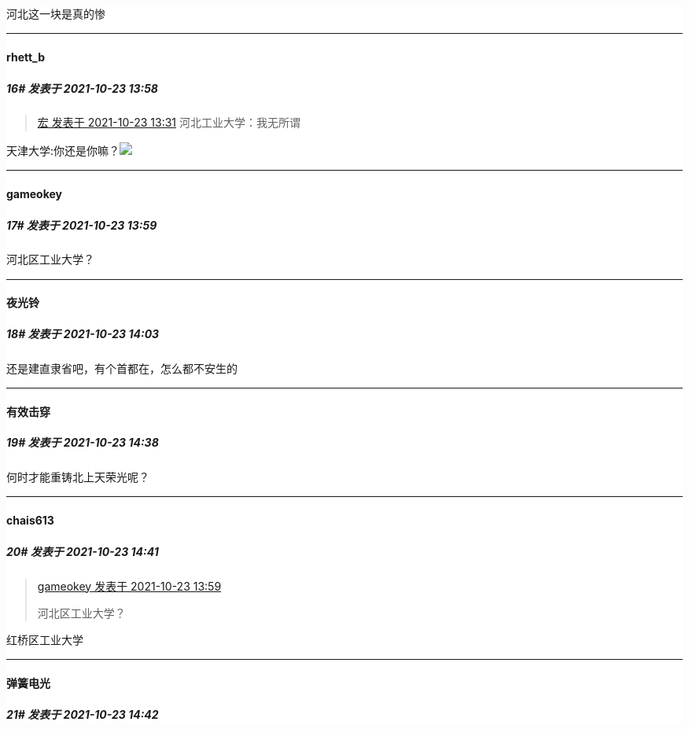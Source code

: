 
河北这一块是真的惨


*****

####  rhett_b  
##### 16#       发表于 2021-10-23 13:58


<blockquote><a href="httphttps://bbs.saraba1st.com/2b/forum.php?mod=redirect&amp;goto=findpost&amp;pid=53245167&amp;ptid=2033460" target="_blank">宏 发表于 2021-10-23 13:31</a>
河北工业大学：我无所谓</blockquote>
天津大学:你还是你嘛？<img src="https://static.saraba1st.com/image/smiley/face2017/049.png" referrerpolicy="no-referrer">


*****

####  gameokey  
##### 17#       发表于 2021-10-23 13:59


河北区工业大学？


*****

####  夜光铃  
##### 18#       发表于 2021-10-23 14:03


还是建直隶省吧，有个首都在，怎么都不安生的


*****

####  有效击穿  
##### 19#       发表于 2021-10-23 14:38


何时才能重铸北上天荣光呢？


*****

####  chais613  
##### 20#       发表于 2021-10-23 14:41


<blockquote><a href="httphttps://bbs.saraba1st.com/2b/forum.php?mod=redirect&amp;goto=findpost&amp;pid=53245403&amp;ptid=2033460" target="_blank">gameokey 发表于 2021-10-23 13:59</a>

河北区工业大学？</blockquote>
红桥区工业大学


*****

####  弹簧电光  
##### 21#       发表于 2021-10-23 14:42

